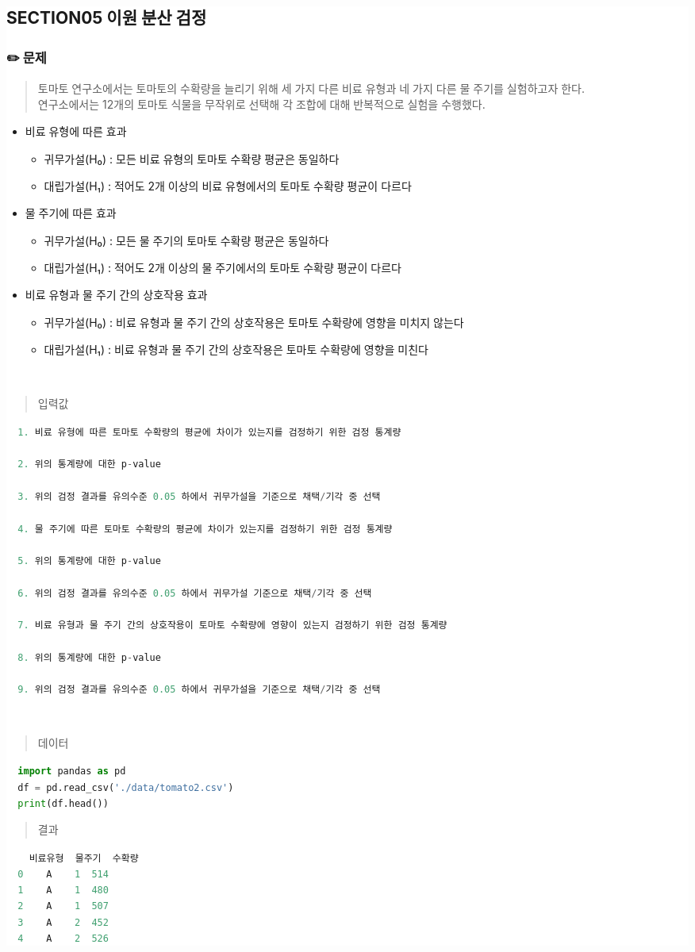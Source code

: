 SECTION05 이원 분산 검정
---
### ✏️ 문제
> 토마토 연구소에서는 토마토의 수확량을 늘리기 위해 세 가지 다른 비료 유형과 네 가지 다른 물 주기를 실험하고자 한다.<br>
> 연구소에서는 12개의 토마토 식물을 무작위로 선택해 각 조합에 대해 반복적으로 실험을 수행했다.<br>

- 비료 유형에 따른 효과

  - 귀무가설(H₀) : 모든 비료 유형의 토마토 수확량 평균은 동일하다
  
  - 대립가설(H₁) : 적어도 2개 이상의 비료 유형에서의 토마토 수확량 평균이 다르다
 
- 물 주기에 따른 효과

  - 귀무가설(H₀) : 모든 물 주기의 토마토 수확량 평균은 동일하다
  
  - 대립가설(H₁) : 적어도 2개 이상의 물 주기에서의 토마토 수확량 평균이 다르다
 
- 비료 유형과 물 주기 간의 상호작용 효과

  - 귀무가설(H₀) : 비료 유형과 물 주기 간의 상호작용은 토마토 수확량에 영향을 미치지 않는다
  
  - 대립가설(H₁) : 비료 유형과 물 주기 간의 상호작용은 토마토 수확량에 영향을 미친다

<br>

> 입력값
```python
  1. 비료 유형에 따른 토마토 수확량의 평균에 차이가 있는지를 검정하기 위한 검정 통계량
  
  2. 위의 통계량에 대한 p-value
  
  3. 위의 검정 결과를 유의수준 0.05 하에서 귀무가설을 기준으로 채택/기각 중 선택
  
  4. 물 주기에 따른 토마토 수확량의 평균에 차이가 있는지를 검정하기 위한 검정 통계량
  
  5. 위의 통계량에 대한 p-value
  
  6. 위의 검정 결과를 유의수준 0.05 하에서 귀무가설 기준으로 채택/기각 중 선택
  
  7. 비료 유형과 물 주기 간의 상호작용이 토마토 수확량에 영향이 있는지 검정하기 위한 검정 통계량
  
  8. 위의 통계량에 대한 p-value
  
  9. 위의 검정 결과를 유의수준 0.05 하에서 귀무가설을 기준으로 채택/기각 중 선택 
```

<br>

> 데이터
```python
  import pandas as pd
  df = pd.read_csv('./data/tomato2.csv')
  print(df.head())
```

> 결과
```python
    비료유형  물주기  수확량
  0    A    1  514
  1    A    1  480
  2    A    1  507
  3    A    2  452
  4    A    2  526
```
